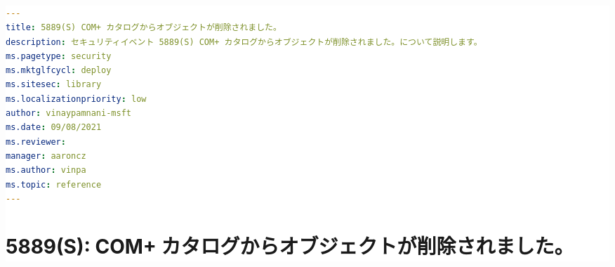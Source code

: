 ```yaml
---
title: 5889(S) COM+ カタログからオブジェクトが削除されました。
description: セキュリティイベント 5889(S) COM+ カタログからオブジェクトが削除されました。について説明します。
ms.pagetype: security
ms.mktglfcycl: deploy
ms.sitesec: library
ms.localizationpriority: low
author: vinaypamnani-msft
ms.date: 09/08/2021
ms.reviewer: 
manager: aaroncz
ms.author: vinpa
ms.topic: reference
---
```


# 5889(S): COM+ カタログからオブジェクトが削除されました。
